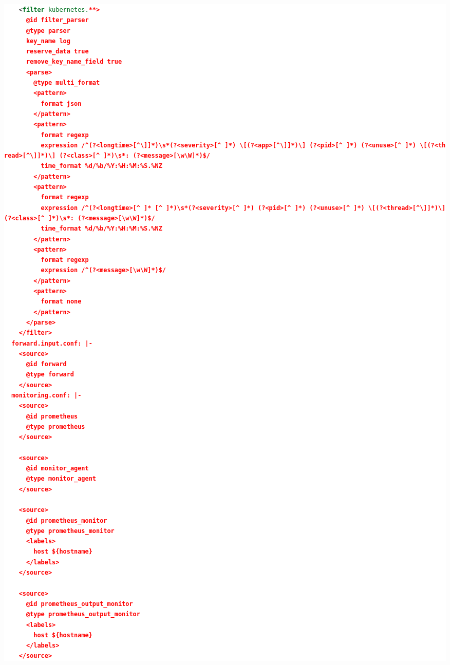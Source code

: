 ``` xml
    <filter kubernetes.**>
      @id filter_parser
      @type parser
      key_name log
      reserve_data true
      remove_key_name_field true
      <parse>
        @type multi_format
        <pattern>
          format json
        </pattern>
        <pattern>
          format regexp
          expression /^(?<longtime>[^\]]*)\s*(?<severity>[^ ]*) \[(?<app>[^\]]*)\] (?<pid>[^ ]*) (?<unuse>[^ ]*) \[(?<thread>[^\]]*)\] (?<class>[^ ]*)\s*: (?<message>[\w\W]*)$/
          time_format %d/%b/%Y:%H:%M:%S.%NZ
        </pattern>
        <pattern>
          format regexp
          expression /^(?<longtime>[^ ]* [^ ]*)\s*(?<severity>[^ ]*) (?<pid>[^ ]*) (?<unuse>[^ ]*) \[(?<thread>[^\]]*)\] (?<class>[^ ]*)\s*: (?<message>[\w\W]*)$/
          time_format %d/%b/%Y:%H:%M:%S.%NZ
        </pattern>
        <pattern>
          format regexp
          expression /^(?<message>[\w\W]*)$/
        </pattern>
        <pattern>
          format none
        </pattern>
      </parse>
    </filter>
  forward.input.conf: |-
    <source>
      @id forward
      @type forward
    </source>
  monitoring.conf: |-
    <source>
      @id prometheus
      @type prometheus
    </source>

    <source>
      @id monitor_agent
      @type monitor_agent
    </source>

    <source>
      @id prometheus_monitor
      @type prometheus_monitor
      <labels>
        host ${hostname}
      </labels>
    </source>

    <source>
      @id prometheus_output_monitor
      @type prometheus_output_monitor
      <labels>
        host ${hostname}
      </labels>
    </source>
```